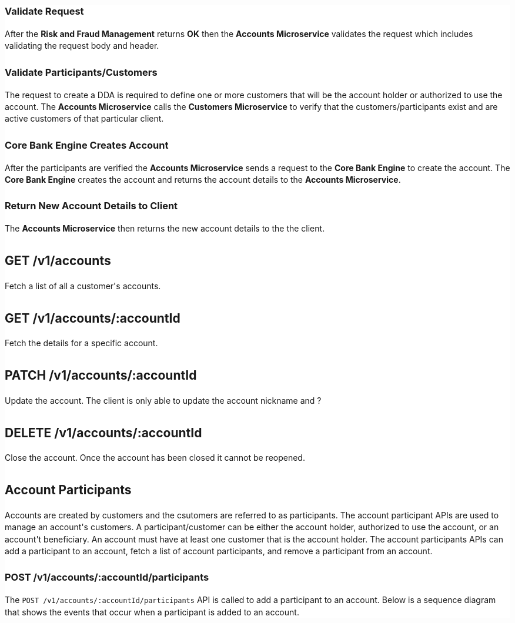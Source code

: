 ### Validate Request
After the __Risk and Fraud Management__ returns __OK__ then the __Accounts Microservice__ validates the request which includes validating the request body and header.

### Validate Participants/Customers
The request to create a DDA is required to define one or more customers that will be the account holder or authorized to use the account. The __Accounts Microservice__ calls the __Customers Microservice__ to verify that the customers/participants exist and are active customers of that particular client.

### Core Bank Engine Creates Account
After the participants are verified the __Accounts Microservice__ sends a request to the __Core Bank Engine__ to create the account. The __Core Bank Engine__ creates the account and returns the account details to the __Accounts Microservice__.

### Return New Account Details to Client
The __Accounts Microservice__ then returns the new account details to the the client.

## GET /v1/accounts
Fetch a list of all a customer's accounts.

## GET /v1/accounts/:accountId
Fetch the details for a specific account.

## PATCH /v1/accounts/:accountId
Update the account. The client is only able to update the account nickname and ?

## DELETE /v1/accounts/:accountId
Close the account. Once the account has been closed it cannot be reopened.

## Account Participants
Accounts are created by customers and the csutomers are referred to as participants. The account participant APIs are used to manage an account's customers. A participant/customer can be either the account holder, authorized to use the account, or an account't beneficiary. An account must have at least one customer that is the account holder. The account participants APIs can add a participant to an account, fetch a list of account participants, and remove a participant from an account.

### POST /v1/accounts/:accountId/participants
The ```POST /v1/accounts/:accountId/participants``` API is called to add a participant to an account. Below is a sequence diagram that shows the events that occur when a participant is added to an account.
